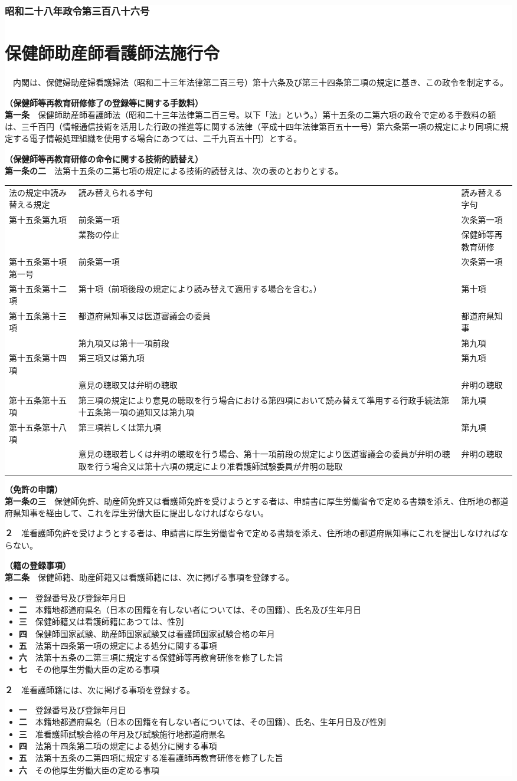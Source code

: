 ### 昭和二十八年政令第三百八十六号  
# 保健師助産師看護師法施行令  
　内閣は、保健婦助産婦看護婦法（昭和二十三年法律第二百三号）第十六条及び第三十四条第二項の規定に基き、この政令を制定する。  
  
**（保健師等再教育研修修了の登録等に関する手数料）**  
**第一条**　保健師助産師看護師法（昭和二十三年法律第二百三号。以下「法」という。）第十五条の二第六項の政令で定める手数料の額は、三千百円（情報通信技術を活用した行政の推進等に関する法律（平成十四年法律第百五十一号）第六条第一項の規定により同項に規定する電子情報処理組織を使用する場合にあつては、二千九百五十円）とする。  
  
**（保健師等再教育研修の命令に関する技術的読替え）**  
**第一条の二**　法第十五条の二第七項の規定による技術的読替えは、次の表のとおりとする。  

||||  
| --- | --- | --- |  
|法の規定中読み替える規定|読み替えられる字句|読み替える字句|  
|第十五条第九項|前条第一項|次条第一項|  
||業務の停止|保健師等再教育研修|  
|第十五条第十項第一号|前条第一項|次条第一項|  
|第十五条第十二項|第十項（前項後段の規定により読み替えて適用する場合を含む。）|第十項|  
|第十五条第十三項|都道府県知事又は医道審議会の委員|都道府県知事|  
||第九項又は第十一項前段|第九項|  
|第十五条第十四項|第三項又は第九項|第九項|  
||意見の聴取又は弁明の聴取|弁明の聴取|  
|第十五条第十五項|第三項の規定により意見の聴取を行う場合における第四項において読み替えて準用する行政手続法第十五条第一項の通知又は第九項|第九項|  
|第十五条第十八項|第三項若しくは第九項|第九項|  
||意見の聴取若しくは弁明の聴取を行う場合、第十一項前段の規定により医道審議会の委員が弁明の聴取を行う場合又は第十六項の規定により准看護師試験委員が弁明の聴取|弁明の聴取|  
  
  
**（免許の申請）**  
**第一条の三**　保健師免許、助産師免許又は看護師免許を受けようとする者は、申請書に厚生労働省令で定める書類を添え、住所地の都道府県知事を経由して、これを厚生労働大臣に提出しなければならない。  
  
**２**　准看護師免許を受けようとする者は、申請書に厚生労働省令で定める書類を添え、住所地の都道府県知事にこれを提出しなければならない。  
  
**（籍の登録事項）**  
**第二条**　保健師籍、助産師籍又は看護師籍には、次に掲げる事項を登録する。  
* **一**　登録番号及び登録年月日  
* **二**　本籍地都道府県名（日本の国籍を有しない者については、その国籍）、氏名及び生年月日  
* **三**　保健師籍又は看護師籍にあつては、性別  
* **四**　保健師国家試験、助産師国家試験又は看護師国家試験合格の年月  
* **五**　法第十四条第一項の規定による処分に関する事項  
* **六**　法第十五条の二第三項に規定する保健師等再教育研修を修了した旨  
* **七**　その他厚生労働大臣の定める事項  
  
**２**　准看護師籍には、次に掲げる事項を登録する。  
* **一**　登録番号及び登録年月日  
* **二**　本籍地都道府県名（日本の国籍を有しない者については、その国籍）、氏名、生年月日及び性別  
* **三**　准看護師試験合格の年月及び試験施行地都道府県名  
* **四**　法第十四条第二項の規定による処分に関する事項  
* **五**　法第十五条の二第四項に規定する准看護師再教育研修を修了した旨  
* **六**　その他厚生労働大臣の定める事項  
  